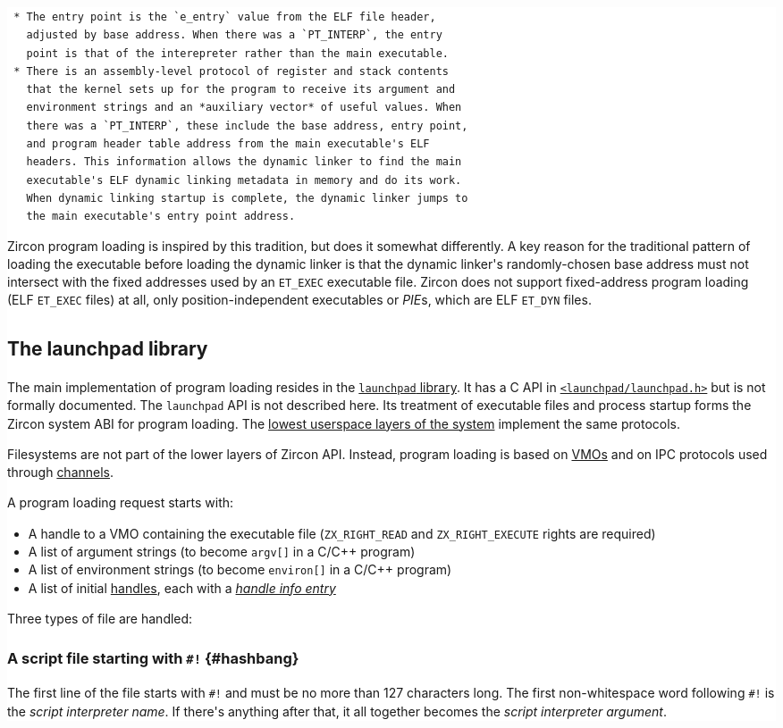      * The entry point is the `e_entry` value from the ELF file header,
       adjusted by base address. When there was a `PT_INTERP`, the entry
       point is that of the interepreter rather than the main executable.
     * There is an assembly-level protocol of register and stack contents
       that the kernel sets up for the program to receive its argument and
       environment strings and an *auxiliary vector* of useful values. When
       there was a `PT_INTERP`, these include the base address, entry point,
       and program header table address from the main executable's ELF
       headers. This information allows the dynamic linker to find the main
       executable's ELF dynamic linking metadata in memory and do its work.
       When dynamic linking startup is complete, the dynamic linker jumps to
       the main executable's entry point address.

Zircon program loading is inspired by this tradition, but does it somewhat
differently. A key reason for the traditional pattern of loading the
executable before loading the dynamic linker is that the dynamic linker's
randomly-chosen base address must not intersect with the fixed addresses
used by an `ET_EXEC` executable file. Zircon does not support
fixed-address program loading (ELF `ET_EXEC` files) at all, only
position-independent executables or *PIE*s, which are ELF `ET_DYN` files.

## The **launchpad** library

The main implementation of program loading resides in
the [`launchpad` library](/zircon/system/ulib/launchpad/). It has a C API
in
[`<launchpad/launchpad.h>`](/zircon/system/ulib/launchpad/include/launchpad/launchpad.h) but
is not formally documented. The `launchpad` API is not described here. Its
treatment of executable files and process startup forms the Zircon system
ABI for program loading.
The [lowest userspace layers of the system](userboot.md) implement the same
protocols.

Filesystems are not part of the lower layers of Zircon API. Instead,
program loading is based on [VMOs](/docs/reference/kernel_objects/vm_object.md) and on IPC
protocols used through [channels](/docs/reference/kernel_objects/channel.md).

A program loading request starts with:

 * A handle to a VMO containing the executable file (`ZX_RIGHT_READ` and
   `ZX_RIGHT_EXECUTE` rights are required)
 * A list of argument strings (to become `argv[]` in a C/C++ program)
 * A list of environment strings (to become `environ[]` in a C/C++ program)
 * A list of initial [handles](/docs/concepts/kernel/handles.md), each with
   a [*handle info entry*](#handle-info-entry)

Three types of file are handled:

### A script file starting with `#!` {#hashbang}

  The first line of the file starts with `#!` and must be no more than 127
  characters long. The first non-whitespace word following `#!` is the
  *script interpreter name*. If there's anything after that, it all
  together becomes the *script interpreter argument*.
